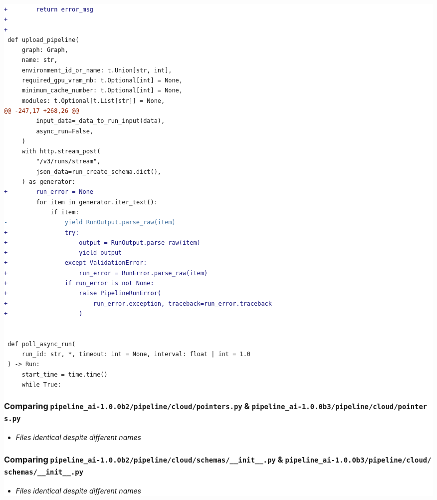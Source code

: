 ```diff
+        return error_msg
+
+
 def upload_pipeline(
     graph: Graph,
     name: str,
     environment_id_or_name: t.Union[str, int],
     required_gpu_vram_mb: t.Optional[int] = None,
     minimum_cache_number: t.Optional[int] = None,
     modules: t.Optional[t.List[str]] = None,
@@ -247,17 +268,26 @@
         input_data=_data_to_run_input(data),
         async_run=False,
     )
     with http.stream_post(
         "/v3/runs/stream",
         json_data=run_create_schema.dict(),
     ) as generator:
+        run_error = None
         for item in generator.iter_text():
             if item:
-                yield RunOutput.parse_raw(item)
+                try:
+                    output = RunOutput.parse_raw(item)
+                    yield output
+                except ValidationError:
+                    run_error = RunError.parse_raw(item)
+                if run_error is not None:
+                    raise PipelineRunError(
+                        run_error.exception, traceback=run_error.traceback
+                    )
 
 
 def poll_async_run(
     run_id: str, *, timeout: int = None, interval: float | int = 1.0
 ) -> Run:
     start_time = time.time()
     while True:
```

### Comparing `pipeline_ai-1.0.0b2/pipeline/cloud/pointers.py` & `pipeline_ai-1.0.0b3/pipeline/cloud/pointers.py`

 * *Files identical despite different names*

### Comparing `pipeline_ai-1.0.0b2/pipeline/cloud/schemas/__init__.py` & `pipeline_ai-1.0.0b3/pipeline/cloud/schemas/__init__.py`

 * *Files identical despite different names*
